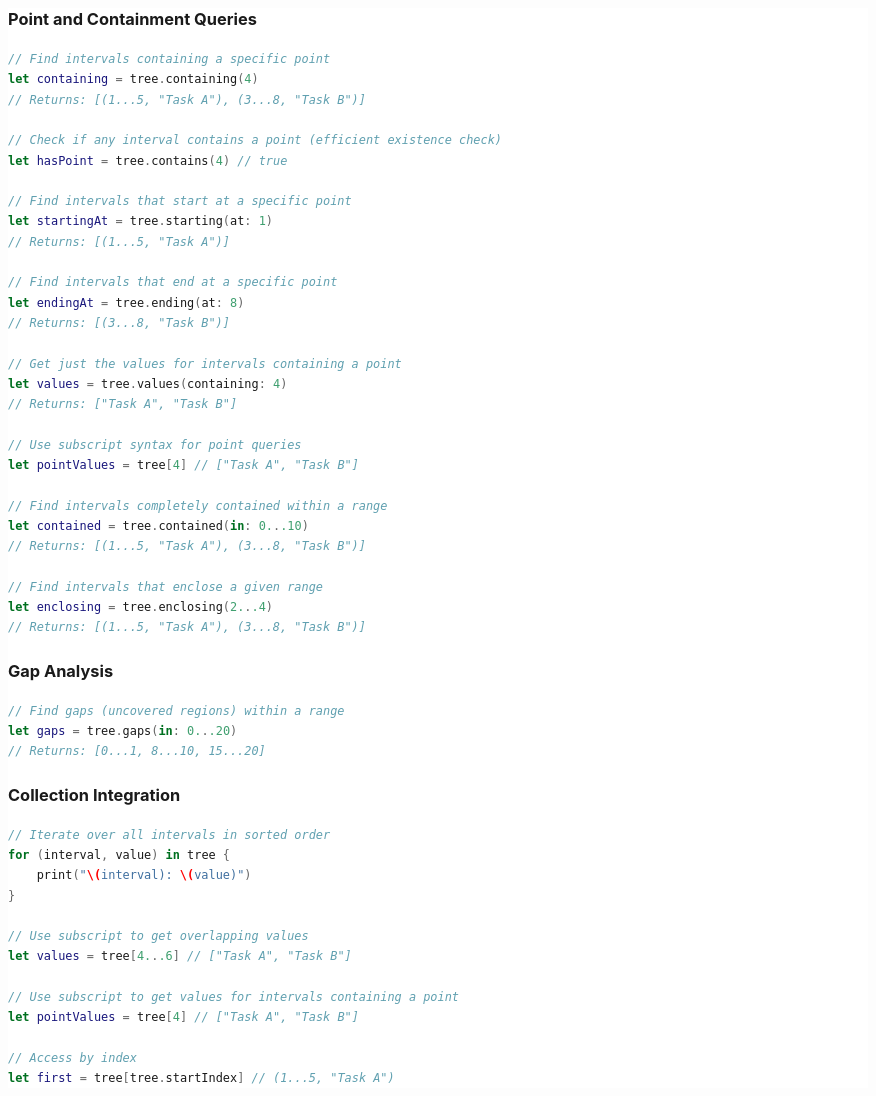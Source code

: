 ### Point and Containment Queries

```swift
// Find intervals containing a specific point
let containing = tree.containing(4)
// Returns: [(1...5, "Task A"), (3...8, "Task B")]

// Check if any interval contains a point (efficient existence check)
let hasPoint = tree.contains(4) // true

// Find intervals that start at a specific point
let startingAt = tree.starting(at: 1)
// Returns: [(1...5, "Task A")]

// Find intervals that end at a specific point
let endingAt = tree.ending(at: 8)
// Returns: [(3...8, "Task B")]

// Get just the values for intervals containing a point
let values = tree.values(containing: 4)
// Returns: ["Task A", "Task B"]

// Use subscript syntax for point queries
let pointValues = tree[4] // ["Task A", "Task B"]

// Find intervals completely contained within a range
let contained = tree.contained(in: 0...10)
// Returns: [(1...5, "Task A"), (3...8, "Task B")]

// Find intervals that enclose a given range
let enclosing = tree.enclosing(2...4)
// Returns: [(1...5, "Task A"), (3...8, "Task B")]
```

### Gap Analysis

```swift
// Find gaps (uncovered regions) within a range
let gaps = tree.gaps(in: 0...20)
// Returns: [0...1, 8...10, 15...20]
```

### Collection Integration

```swift
// Iterate over all intervals in sorted order
for (interval, value) in tree {
    print("\(interval): \(value)")
}

// Use subscript to get overlapping values
let values = tree[4...6] // ["Task A", "Task B"]

// Use subscript to get values for intervals containing a point
let pointValues = tree[4] // ["Task A", "Task B"]

// Access by index
let first = tree[tree.startIndex] // (1...5, "Task A")
```


[interval tree]: https://en.wikipedia.org/wiki/Interval_tree
